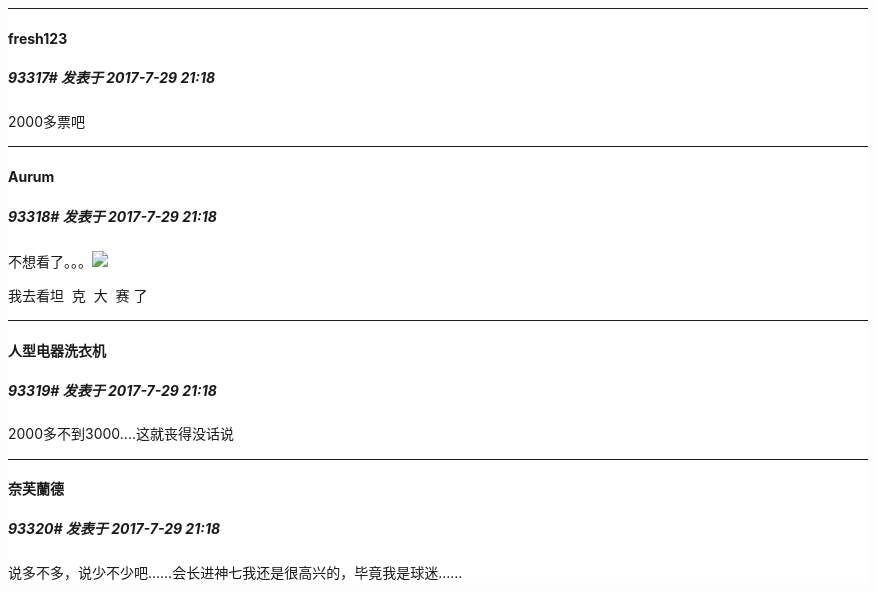 





-----

####  fresh123  
##### 93317#       发表于 2017-7-29 21:18




2000多票吧







-----

####  Aurum  
##### 93318#       发表于 2017-7-29 21:18




不想看了。。。<img src="https://static.saraba1st.com/image/smiley/face2017/138.png" referrerpolicy="no-referrer">



我去看坦  克  大  赛 了







-----

####  人型电器洗衣机  
##### 93319#       发表于 2017-7-29 21:18




2000多不到3000....这就丧得没话说







-----

####  奈芙蘭德  
##### 93320#       发表于 2017-7-29 21:18




说多不多，说少不少吧……会长进神七我还是很高兴的，毕竟我是球迷……



